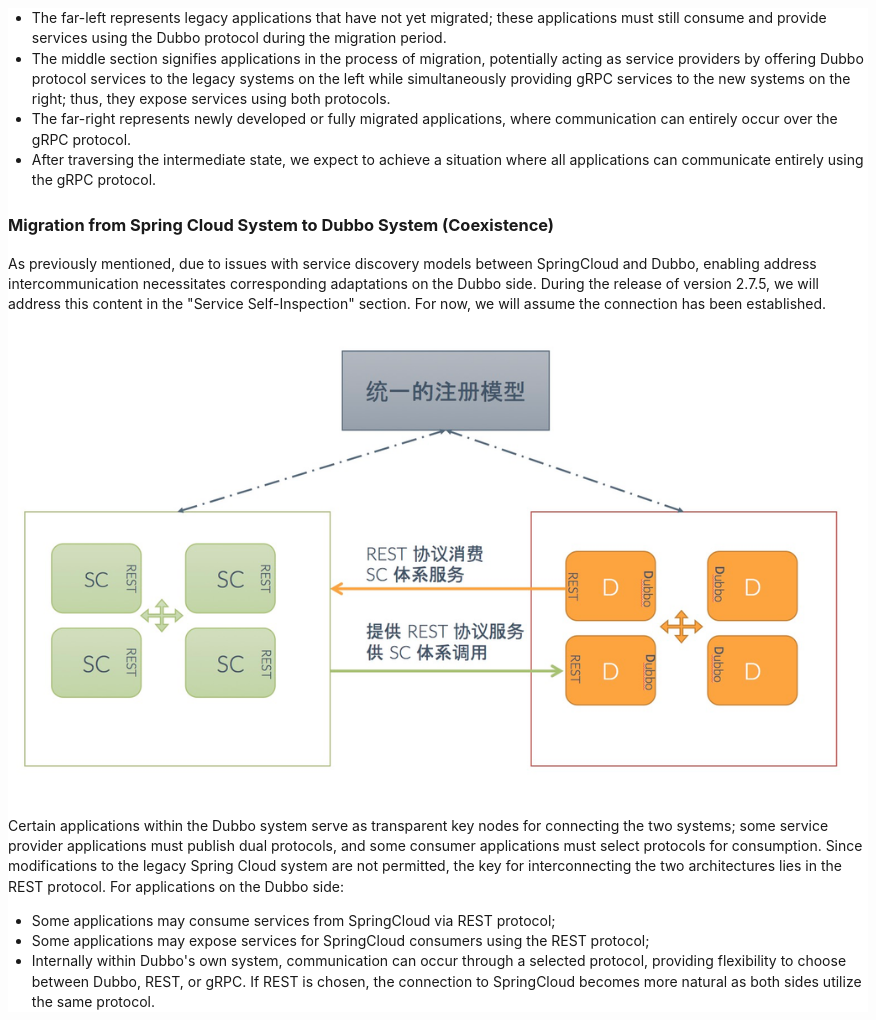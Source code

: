 * The far-left represents legacy applications that have not yet migrated; these applications must still consume and provide services using the Dubbo protocol during the migration period.
* The middle section signifies applications in the process of migration, potentially acting as service providers by offering Dubbo protocol services to the legacy systems on the left while simultaneously providing gRPC services to the new systems on the right; thus, they expose services using both protocols.
* The far-right represents newly developed or fully migrated applications, where communication can entirely occur over the gRPC protocol.
* After traversing the intermediate state, we expect to achieve a situation where all applications can communicate entirely using the gRPC protocol.

### Migration from Spring Cloud System to Dubbo System (Coexistence)

As previously mentioned, due to issues with service discovery models between SpringCloud and Dubbo, enabling address intercommunication necessitates corresponding adaptations on the Dubbo side. During the release of version 2.7.5, we will address this content in the "Service Self-Inspection" section. For now, we will assume the connection has been established. 

![10](/imgs/blog/2023/01/protocols/img_10.png)

Certain applications within the Dubbo system serve as transparent key nodes for connecting the two systems; some service provider applications must publish dual protocols, and some consumer applications must select protocols for consumption. Since modifications to the legacy Spring Cloud system are not permitted, the key for interconnecting the two architectures lies in the REST protocol. For applications on the Dubbo side:

* Some applications may consume services from SpringCloud via REST protocol;
* Some applications may expose services for SpringCloud consumers using the REST protocol;
* Internally within Dubbo's own system, communication can occur through a selected protocol, providing flexibility to choose between Dubbo, REST, or gRPC. If REST is chosen, the connection to SpringCloud becomes more natural as both sides utilize the same protocol.
